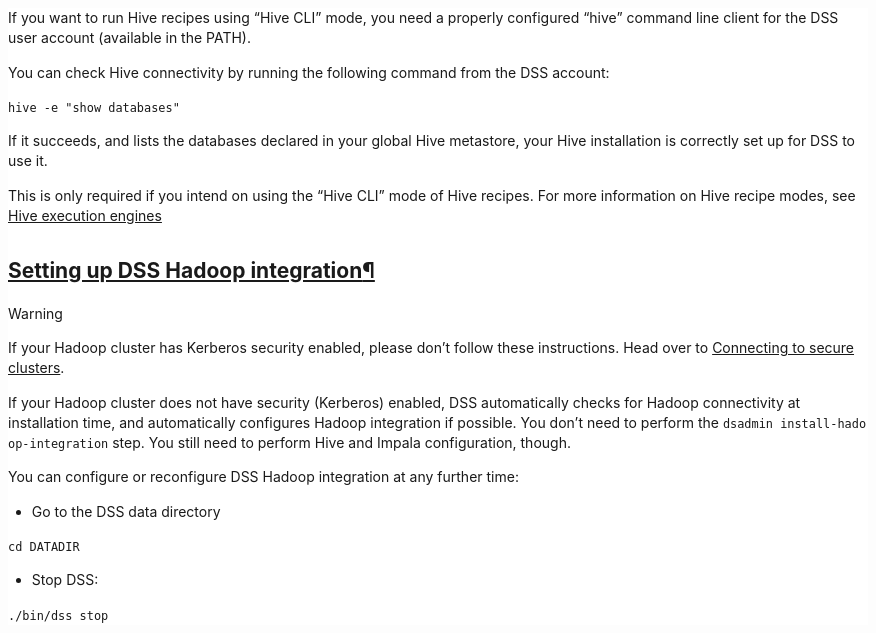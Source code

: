 
If you want to run Hive recipes using “Hive CLI” mode, you need a properly configured “hive” command line client for the DSS user account (available in the PATH).


You can check Hive connectivity by running the following command from the DSS account:



```
hive -e "show databases"

```


If it succeeds, and lists the databases declared in your global Hive metastore, your Hive installation is correctly set up for DSS to use it.


This is only required if you intend on using the “Hive CLI” mode of Hive recipes. For more information on Hive recipe modes, see [Hive execution engines](hive.html#hadoop-hive-execution-engines)





[Setting up DSS Hadoop integration](#id11)[¶](#setting-up-dss-hadoop-integration "Permalink to this heading")
-------------------------------------------------------------------------------------------------------------



Warning


If your Hadoop cluster has Kerberos security enabled, please don’t follow these instructions. Head over to [Connecting to secure clusters](secure-clusters.html).



If your Hadoop cluster does not have security (Kerberos) enabled, DSS automatically checks for Hadoop connectivity at installation time, and automatically configures Hadoop integration if possible. You don’t need to perform the `dsadmin install-hadoop-integration` step. You still need to perform Hive and Impala configuration, though.


You can configure or reconfigure DSS Hadoop integration at any further time:


* Go to the DSS data directory



```
cd DATADIR

```


* Stop DSS:



```
./bin/dss stop

```
